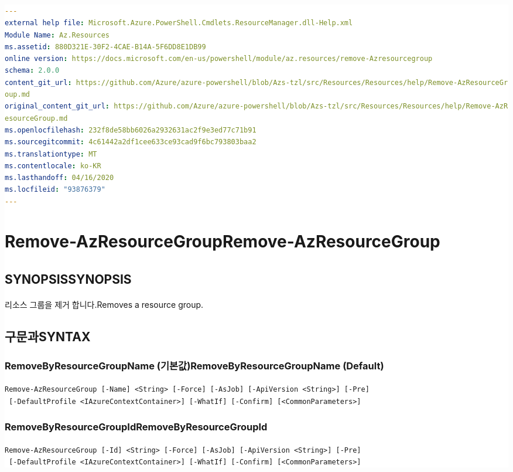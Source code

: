 ```yaml
---
external help file: Microsoft.Azure.PowerShell.Cmdlets.ResourceManager.dll-Help.xml
Module Name: Az.Resources
ms.assetid: 880D321E-30F2-4CAE-B14A-5F6DD8E1DB99
online version: https://docs.microsoft.com/en-us/powershell/module/az.resources/remove-Azresourcegroup
schema: 2.0.0
content_git_url: https://github.com/Azure/azure-powershell/blob/Azs-tzl/src/Resources/Resources/help/Remove-AzResourceGroup.md
original_content_git_url: https://github.com/Azure/azure-powershell/blob/Azs-tzl/src/Resources/Resources/help/Remove-AzResourceGroup.md
ms.openlocfilehash: 232f8de58bb6026a2932631ac2f9e3ed77c71b91
ms.sourcegitcommit: 4c61442a2df1cee633ce93cad9f6bc793803baa2
ms.translationtype: MT
ms.contentlocale: ko-KR
ms.lasthandoff: 04/16/2020
ms.locfileid: "93876379"
---
```

# <span data-ttu-id="8864d-101">Remove-AzResourceGroup</span><span class="sxs-lookup"><span data-stu-id="8864d-101">Remove-AzResourceGroup</span></span>

## <span data-ttu-id="8864d-102">SYNOPSIS</span><span class="sxs-lookup"><span data-stu-id="8864d-102">SYNOPSIS</span></span>
<span data-ttu-id="8864d-103">리소스 그룹을 제거 합니다.</span><span class="sxs-lookup"><span data-stu-id="8864d-103">Removes a resource group.</span></span>

## <span data-ttu-id="8864d-104">구문과</span><span class="sxs-lookup"><span data-stu-id="8864d-104">SYNTAX</span></span>

### <span data-ttu-id="8864d-105">RemoveByResourceGroupName (기본값)</span><span class="sxs-lookup"><span data-stu-id="8864d-105">RemoveByResourceGroupName (Default)</span></span>
```
Remove-AzResourceGroup [-Name] <String> [-Force] [-AsJob] [-ApiVersion <String>] [-Pre]
 [-DefaultProfile <IAzureContextContainer>] [-WhatIf] [-Confirm] [<CommonParameters>]
```

### <span data-ttu-id="8864d-106">RemoveByResourceGroupId</span><span class="sxs-lookup"><span data-stu-id="8864d-106">RemoveByResourceGroupId</span></span>
```
Remove-AzResourceGroup [-Id] <String> [-Force] [-AsJob] [-ApiVersion <String>] [-Pre]
 [-DefaultProfile <IAzureContextContainer>] [-WhatIf] [-Confirm] [<CommonParameters>]
```
